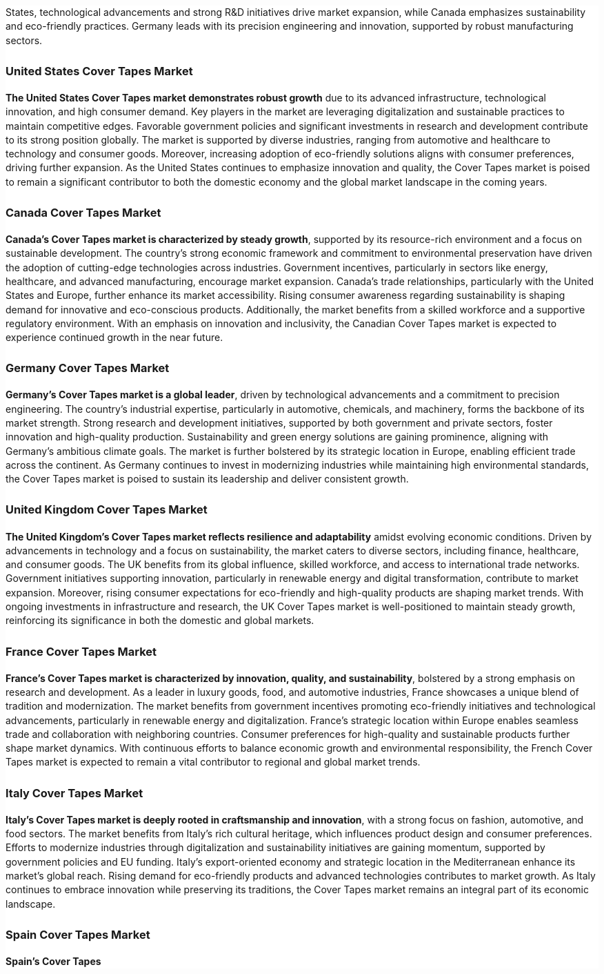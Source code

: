 States, technological advancements and strong R&amp;D initiatives drive market expansion, while Canada emphasizes sustainability and eco-friendly practices. Germany leads with its precision engineering and innovation, supported by robust manufacturing sectors.</span></em></p></blockquote><h3><strong>United States Cover Tapes Market</strong></h3><p><strong>The United States Cover Tapes market demonstrates robust growth</strong> due to its advanced infrastructure, technological innovation, and high consumer demand. Key players in the market are leveraging digitalization and sustainable practices to maintain competitive edges. Favorable government policies and significant investments in research and development contribute to its strong position globally. The market is supported by diverse industries, ranging from automotive and healthcare to technology and consumer goods. Moreover, increasing adoption of eco-friendly solutions aligns with consumer preferences, driving further expansion. As the United States continues to emphasize innovation and quality, the Cover Tapes market is poised to remain a significant contributor to both the domestic economy and the global market landscape in the coming years.</p><h3><strong>Canada Cover Tapes Market</strong></h3><p><strong>Canada&rsquo;s Cover Tapes market is characterized by steady growth</strong>, supported by its resource-rich environment and a focus on sustainable development. The country&rsquo;s strong economic framework and commitment to environmental preservation have driven the adoption of cutting-edge technologies across industries. Government incentives, particularly in sectors like energy, healthcare, and advanced manufacturing, encourage market expansion. Canada&rsquo;s trade relationships, particularly with the United States and Europe, further enhance its market accessibility. Rising consumer awareness regarding sustainability is shaping demand for innovative and eco-conscious products. Additionally, the market benefits from a skilled workforce and a supportive regulatory environment. With an emphasis on innovation and inclusivity, the Canadian Cover Tapes market is expected to experience continued growth in the near future.</p><h3><strong>Germany Cover Tapes Market</strong></h3><p><strong>Germany&rsquo;s Cover Tapes market is a global leader</strong>, driven by technological advancements and a commitment to precision engineering. The country&rsquo;s industrial expertise, particularly in automotive, chemicals, and machinery, forms the backbone of its market strength. Strong research and development initiatives, supported by both government and private sectors, foster innovation and high-quality production. Sustainability and green energy solutions are gaining prominence, aligning with Germany&rsquo;s ambitious climate goals. The market is further bolstered by its strategic location in Europe, enabling efficient trade across the continent. As Germany continues to invest in modernizing industries while maintaining high environmental standards, the Cover Tapes market is poised to sustain its leadership and deliver consistent growth.</p><h3><strong>United Kingdom Cover Tapes Market</strong></h3><p><strong>The United Kingdom&rsquo;s Cover Tapes market reflects resilience and adaptability</strong> amidst evolving economic conditions. Driven by advancements in technology and a focus on sustainability, the market caters to diverse sectors, including finance, healthcare, and consumer goods. The UK benefits from its global influence, skilled workforce, and access to international trade networks. Government initiatives supporting innovation, particularly in renewable energy and digital transformation, contribute to market expansion. Moreover, rising consumer expectations for eco-friendly and high-quality products are shaping market trends. With ongoing investments in infrastructure and research, the UK Cover Tapes market is well-positioned to maintain steady growth, reinforcing its significance in both the domestic and global markets.</p><h3><strong>France Cover Tapes Market</strong></h3><p><strong>France&rsquo;s Cover Tapes market is characterized by innovation, quality, and sustainability</strong>, bolstered by a strong emphasis on research and development. As a leader in luxury goods, food, and automotive industries, France showcases a unique blend of tradition and modernization. The market benefits from government incentives promoting eco-friendly initiatives and technological advancements, particularly in renewable energy and digitalization. France&rsquo;s strategic location within Europe enables seamless trade and collaboration with neighboring countries. Consumer preferences for high-quality and sustainable products further shape market dynamics. With continuous efforts to balance economic growth and environmental responsibility, the French Cover Tapes market is expected to remain a vital contributor to regional and global market trends.</p><h3><strong>Italy Cover Tapes Market</strong></h3><p><strong>Italy&rsquo;s Cover Tapes market is deeply rooted in craftsmanship and innovation</strong>, with a strong focus on fashion, automotive, and food sectors. The market benefits from Italy&rsquo;s rich cultural heritage, which influences product design and consumer preferences. Efforts to modernize industries through digitalization and sustainability initiatives are gaining momentum, supported by government policies and EU funding. Italy&rsquo;s export-oriented economy and strategic location in the Mediterranean enhance its market&rsquo;s global reach. Rising demand for eco-friendly products and advanced technologies contributes to market growth. As Italy continues to embrace innovation while preserving its traditions, the Cover Tapes market remains an integral part of its economic landscape.</p><h3><strong>Spain Cover Tapes Market</strong></h3><p><strong>Spain&rsquo;s Cover Tapes